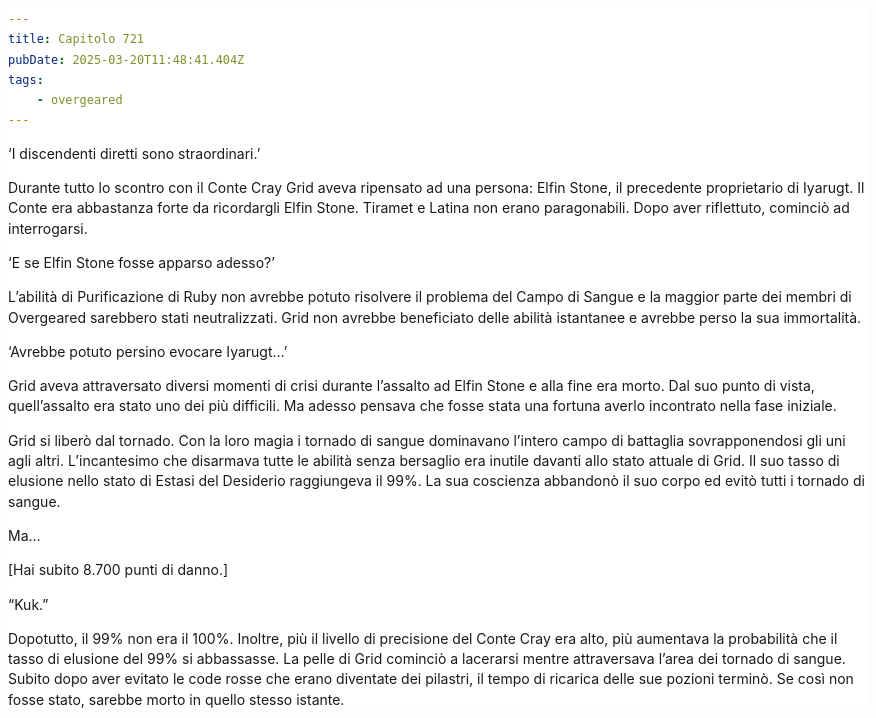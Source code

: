 ```yaml
---
title: Capitolo 721
pubDate: 2025-03-20T11:48:41.404Z
tags:
    - overgeared
---
```



‘I discendenti diretti sono straordinari.’


Durante tutto lo scontro con il Conte Cray Grid aveva ripensato ad una persona: Elfin Stone, il precedente proprietario di Iyarugt. Il Conte era abbastanza forte da ricordargli Elfin Stone. Tiramet e Latina non erano paragonabili. Dopo aver riflettuto, cominciò ad interrogarsi.


‘E se Elfin Stone fosse apparso adesso?’


L’abilità di Purificazione di Ruby non avrebbe potuto risolvere il problema del Campo di Sangue e la maggior parte dei membri di Overgeared sarebbero stati neutralizzati. Grid non avrebbe beneficiato delle abilità istantanee e avrebbe perso la sua immortalità.


‘Avrebbe potuto persino evocare Iyarugt…’


Grid aveva attraversato diversi momenti di crisi durante l’assalto ad Elfin Stone e alla fine era morto. Dal suo punto di vista, quell’assalto era stato uno dei più difficili. Ma adesso pensava che fosse stata una fortuna averlo incontrato nella fase iniziale.


Grid si liberò dal tornado. Con la loro magia i tornado di sangue dominavano l’intero campo di battaglia sovrapponendosi gli uni agli altri. L’incantesimo che disarmava tutte le abilità senza bersaglio era inutile davanti allo stato attuale di Grid. Il suo tasso di elusione nello stato di Estasi del Desiderio raggiungeva il 99%. La sua coscienza abbandonò il suo corpo ed evitò tutti i tornado di sangue.


Ma…






[Hai subito 8.700 punti di danno.]






“Kuk.”


Dopotutto, il 99% non era il 100%. Inoltre, più il livello di precisione del Conte Cray era alto, più aumentava la probabilità che il tasso di elusione del 99% si abbassasse. La pelle di Grid cominciò a lacerarsi mentre attraversava l’area dei tornado di sangue. Subito dopo aver evitato le code rosse che erano diventate dei pilastri, il tempo di ricarica delle sue pozioni terminò. Se così non fosse stato, sarebbe morto in quello stesso istante.

